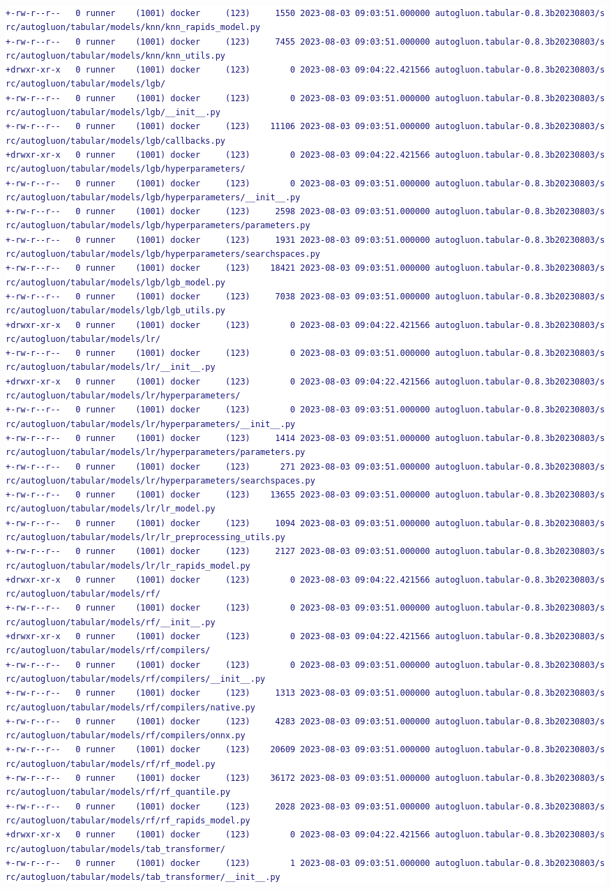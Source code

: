 ```diff
+-rw-r--r--   0 runner    (1001) docker     (123)     1550 2023-08-03 09:03:51.000000 autogluon.tabular-0.8.3b20230803/src/autogluon/tabular/models/knn/knn_rapids_model.py
+-rw-r--r--   0 runner    (1001) docker     (123)     7455 2023-08-03 09:03:51.000000 autogluon.tabular-0.8.3b20230803/src/autogluon/tabular/models/knn/knn_utils.py
+drwxr-xr-x   0 runner    (1001) docker     (123)        0 2023-08-03 09:04:22.421566 autogluon.tabular-0.8.3b20230803/src/autogluon/tabular/models/lgb/
+-rw-r--r--   0 runner    (1001) docker     (123)        0 2023-08-03 09:03:51.000000 autogluon.tabular-0.8.3b20230803/src/autogluon/tabular/models/lgb/__init__.py
+-rw-r--r--   0 runner    (1001) docker     (123)    11106 2023-08-03 09:03:51.000000 autogluon.tabular-0.8.3b20230803/src/autogluon/tabular/models/lgb/callbacks.py
+drwxr-xr-x   0 runner    (1001) docker     (123)        0 2023-08-03 09:04:22.421566 autogluon.tabular-0.8.3b20230803/src/autogluon/tabular/models/lgb/hyperparameters/
+-rw-r--r--   0 runner    (1001) docker     (123)        0 2023-08-03 09:03:51.000000 autogluon.tabular-0.8.3b20230803/src/autogluon/tabular/models/lgb/hyperparameters/__init__.py
+-rw-r--r--   0 runner    (1001) docker     (123)     2598 2023-08-03 09:03:51.000000 autogluon.tabular-0.8.3b20230803/src/autogluon/tabular/models/lgb/hyperparameters/parameters.py
+-rw-r--r--   0 runner    (1001) docker     (123)     1931 2023-08-03 09:03:51.000000 autogluon.tabular-0.8.3b20230803/src/autogluon/tabular/models/lgb/hyperparameters/searchspaces.py
+-rw-r--r--   0 runner    (1001) docker     (123)    18421 2023-08-03 09:03:51.000000 autogluon.tabular-0.8.3b20230803/src/autogluon/tabular/models/lgb/lgb_model.py
+-rw-r--r--   0 runner    (1001) docker     (123)     7038 2023-08-03 09:03:51.000000 autogluon.tabular-0.8.3b20230803/src/autogluon/tabular/models/lgb/lgb_utils.py
+drwxr-xr-x   0 runner    (1001) docker     (123)        0 2023-08-03 09:04:22.421566 autogluon.tabular-0.8.3b20230803/src/autogluon/tabular/models/lr/
+-rw-r--r--   0 runner    (1001) docker     (123)        0 2023-08-03 09:03:51.000000 autogluon.tabular-0.8.3b20230803/src/autogluon/tabular/models/lr/__init__.py
+drwxr-xr-x   0 runner    (1001) docker     (123)        0 2023-08-03 09:04:22.421566 autogluon.tabular-0.8.3b20230803/src/autogluon/tabular/models/lr/hyperparameters/
+-rw-r--r--   0 runner    (1001) docker     (123)        0 2023-08-03 09:03:51.000000 autogluon.tabular-0.8.3b20230803/src/autogluon/tabular/models/lr/hyperparameters/__init__.py
+-rw-r--r--   0 runner    (1001) docker     (123)     1414 2023-08-03 09:03:51.000000 autogluon.tabular-0.8.3b20230803/src/autogluon/tabular/models/lr/hyperparameters/parameters.py
+-rw-r--r--   0 runner    (1001) docker     (123)      271 2023-08-03 09:03:51.000000 autogluon.tabular-0.8.3b20230803/src/autogluon/tabular/models/lr/hyperparameters/searchspaces.py
+-rw-r--r--   0 runner    (1001) docker     (123)    13655 2023-08-03 09:03:51.000000 autogluon.tabular-0.8.3b20230803/src/autogluon/tabular/models/lr/lr_model.py
+-rw-r--r--   0 runner    (1001) docker     (123)     1094 2023-08-03 09:03:51.000000 autogluon.tabular-0.8.3b20230803/src/autogluon/tabular/models/lr/lr_preprocessing_utils.py
+-rw-r--r--   0 runner    (1001) docker     (123)     2127 2023-08-03 09:03:51.000000 autogluon.tabular-0.8.3b20230803/src/autogluon/tabular/models/lr/lr_rapids_model.py
+drwxr-xr-x   0 runner    (1001) docker     (123)        0 2023-08-03 09:04:22.421566 autogluon.tabular-0.8.3b20230803/src/autogluon/tabular/models/rf/
+-rw-r--r--   0 runner    (1001) docker     (123)        0 2023-08-03 09:03:51.000000 autogluon.tabular-0.8.3b20230803/src/autogluon/tabular/models/rf/__init__.py
+drwxr-xr-x   0 runner    (1001) docker     (123)        0 2023-08-03 09:04:22.421566 autogluon.tabular-0.8.3b20230803/src/autogluon/tabular/models/rf/compilers/
+-rw-r--r--   0 runner    (1001) docker     (123)        0 2023-08-03 09:03:51.000000 autogluon.tabular-0.8.3b20230803/src/autogluon/tabular/models/rf/compilers/__init__.py
+-rw-r--r--   0 runner    (1001) docker     (123)     1313 2023-08-03 09:03:51.000000 autogluon.tabular-0.8.3b20230803/src/autogluon/tabular/models/rf/compilers/native.py
+-rw-r--r--   0 runner    (1001) docker     (123)     4283 2023-08-03 09:03:51.000000 autogluon.tabular-0.8.3b20230803/src/autogluon/tabular/models/rf/compilers/onnx.py
+-rw-r--r--   0 runner    (1001) docker     (123)    20609 2023-08-03 09:03:51.000000 autogluon.tabular-0.8.3b20230803/src/autogluon/tabular/models/rf/rf_model.py
+-rw-r--r--   0 runner    (1001) docker     (123)    36172 2023-08-03 09:03:51.000000 autogluon.tabular-0.8.3b20230803/src/autogluon/tabular/models/rf/rf_quantile.py
+-rw-r--r--   0 runner    (1001) docker     (123)     2028 2023-08-03 09:03:51.000000 autogluon.tabular-0.8.3b20230803/src/autogluon/tabular/models/rf/rf_rapids_model.py
+drwxr-xr-x   0 runner    (1001) docker     (123)        0 2023-08-03 09:04:22.421566 autogluon.tabular-0.8.3b20230803/src/autogluon/tabular/models/tab_transformer/
+-rw-r--r--   0 runner    (1001) docker     (123)        1 2023-08-03 09:03:51.000000 autogluon.tabular-0.8.3b20230803/src/autogluon/tabular/models/tab_transformer/__init__.py
```
